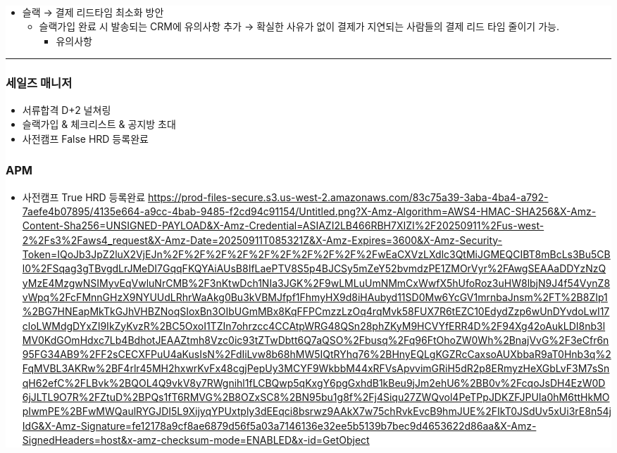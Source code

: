 - 슬랙 → 결제 리드타임 최소화 방안
  - 슬랙가입 완료 시 발송되는 CRM에 유의사항 추가 
    → 확실한 사유가 없이 결제가 지연되는 사람들의 결제 리드 타임 줄이기 가능.
    - 유의사항

---

### 세일즈 매니저
- 서류합격 D+2 널쳐링
- 슬랙가입 & 체크리스트 & 공지방 초대
- 사전캠프 False HRD 등록완료

### APM
- 사전캠프 True HRD 등록완료 
https://prod-files-secure.s3.us-west-2.amazonaws.com/83c75a39-3aba-4ba4-a792-7aefe4b07895/4135e664-a9cc-4bab-9485-f2cd94c91154/Untitled.png?X-Amz-Algorithm=AWS4-HMAC-SHA256&X-Amz-Content-Sha256=UNSIGNED-PAYLOAD&X-Amz-Credential=ASIAZI2LB466RBH7XIZI%2F20250911%2Fus-west-2%2Fs3%2Faws4_request&X-Amz-Date=20250911T085321Z&X-Amz-Expires=3600&X-Amz-Security-Token=IQoJb3JpZ2luX2VjEJn%2F%2F%2F%2F%2F%2F%2F%2F%2F%2FwEaCXVzLXdlc3QtMiJGMEQCIBT8mBcLs3Bu5CBl0%2FSqag3gTBvgdLrJMeDI7GqqFKQYAiAUsB8IfLaePTV8S5p4BJCSy5mZeY52bvmdzPE1ZMOrVyr%2FAwgSEAAaDDYzNzQyMzE4MzgwNSIMyvEqVwluNrCMB%2F3nKtwDch1NIa3JGK%2F9wLMLuUmNMmCxWwfX5hUfoRoz3uHW8lbjN9J4f54VynZ8vWpq%2FcFMnnGHzX9NYUUdLRhrWaAkg0Bu3kVBMJfpf1FhmyHX9d8iHAubyd11SD0Mw6YcGV1mrnbaJnsm%2FT%2B8ZIp1%2BG7HNEapMkTkGJhVHBZNoqSIoxBn3OIbUGmMBx8KqFFPCmzzLzOq4rqMvk58FUX7R6tEZC10EdydZzp6wUnDYvdoLwI17cloLWMdgDYxZI9IkZyKvzR%2BC5OxoI1TZIn7ohrzcc4CCAtpWRG48QSn28phZKyM9HCVYfERR4D%2F94Xg42oAukLDI8nb3lMV0KdGOmHdxc7Lb4BdhotJEAAZtmh8Vzc0ic93tZTwDbtt6Q7aQSO%2Fbusq%2Fq96FtOhoZW0Wh%2BnajVvG%2F3eCfr6n95FG34AB9%2FF2sCECXFPuU4aKusIsN%2FdIiLvw8b68hMW5IQtRYhq76%2BHnyEQLgKGZRcCaxsoAUXbbaR9aT0Hnb3q%2FqMVBL3AKRw%2BF4rlr45MH2hxwrKvFx48cgjPepUy3MCYF9WkbbM44xRFVsApvvimGRiH5dR2p8ERmyzHeXGbLvF3M7sSnqH62efC%2FLBvk%2BQOL4Q9vkV8y7RWgnihl1fLCBQwp5qKxgY6pgGxhdB1kBeu9jJm2ehU6%2BB0v%2FcqoJsDH4EzW0D6jJLTL9O7R%2FZtuD%2BPQs1fT6RMVG%2B8OZxSC8%2BN95bu1g8f%2Fj4Siqu27ZWQvol4PeTPpJDKZFJPUIa0hM6ttHkMOpIwmPE%2BFwMWQaulRYGJDI5L9XijyqYPUxtply3dEEqci8bsrwz9AAkX7w75chRvkEvcB9hmJUE%2FIkT0JSdUv5xUi3rE8n54jIdG&X-Amz-Signature=fe12178a9cf8ae6879d56f5a03a7146136e32ee5b5139b7bec9d4653622d86aa&X-Amz-SignedHeaders=host&x-amz-checksum-mode=ENABLED&x-id=GetObject
